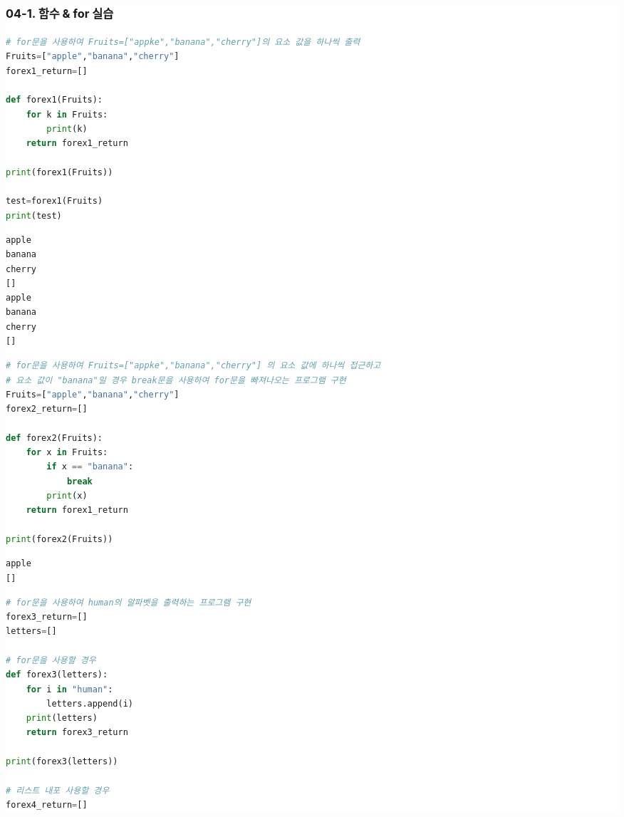 
### 04-1. 함수 & for 실습


```python
# for문을 사용하여 Fruits=["appke","banana","cherry"]의 요소 값을 하나씩 출력
Fruits=["apple","banana","cherry"]
forex1_return=[]

def forex1(Fruits):
    for k in Fruits:
        print(k)
    return forex1_return

print(forex1(Fruits))

test=forex1(Fruits)
print(test)
```

    apple
    banana
    cherry
    []
    apple
    banana
    cherry
    []
    


```python
# for문을 사용하여 Fruits=["appke","banana","cherry"] 의 요소 값에 하나씩 접근하고
# 요소 값이 "banana"일 경우 break문을 사용하여 for문을 빠져나오는 프로그램 구현
Fruits=["apple","banana","cherry"] 
forex2_return=[]

def forex2(Fruits):
    for x in Fruits:
        if x == "banana":
            break
        print(x)
    return forex1_return  

print(forex2(Fruits))
```

    apple
    []
    


```python
# for문을 사용하여 human의 알파벳을 출력하는 프로그램 구현
forex3_return=[]
letters=[]

# for문을 사용할 경우
def forex3(letters):
    for i in "human":
        letters.append(i)
    print(letters)
    return forex3_return 

print(forex3(letters))

# 리스트 내포 사용할 경우
forex4_return=[]

```